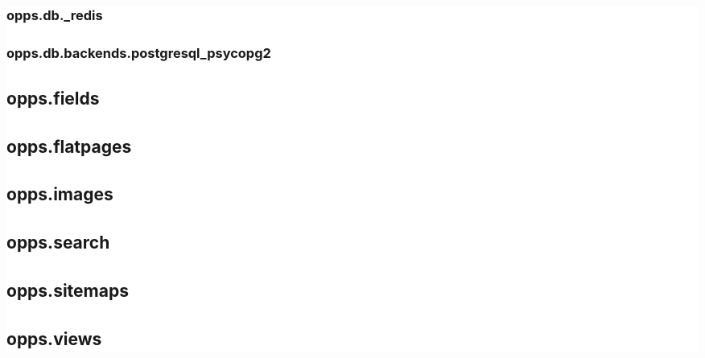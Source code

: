 ### opps.db._redis

### opps.db.backends.postgresql_psycopg2

opps.fields
-----------

opps.flatpages
--------------

opps.images
-----------

opps.search
------------

opps.sitemaps
-------------

opps.views
----------
